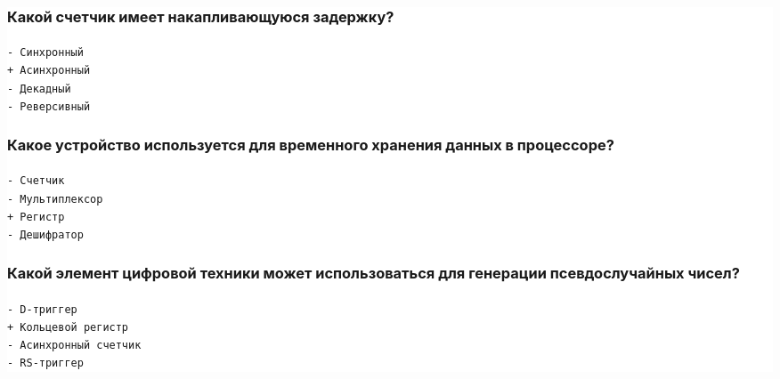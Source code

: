 ### Какой счетчик имеет накапливающуюся задержку?
```quiz
- Синхронный    
+ Асинхронный
- Декадный
- Реверсивный 
```
### Какое устройство используется для временного хранения данных в процессоре?
```quiz
- Счетчик  
- Мультиплексор
+ Регистр
- Дешифратор
```
### Какой элемент цифровой техники может использоваться для генерации псевдослучайных чисел?
```quiz
- D-триггер  
+ Кольцевой регистр
- Асинхронный счетчик
- RS-триггер
```